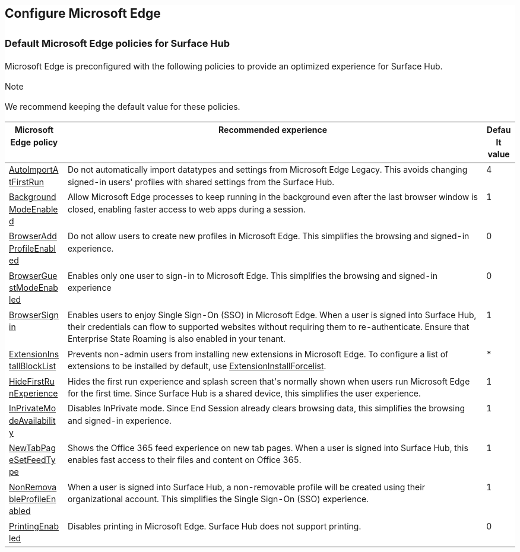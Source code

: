 

## Configure Microsoft Edge

### Default Microsoft Edge policies for Surface Hub
Microsoft Edge is preconfigured with the following policies to provide an optimized experience for Surface Hub.
 
> [!NOTE]
>  We recommend keeping the default value for these policies.
 

| Microsoft Edge policy                                                                                                    | Recommended experience                                                                                                                                                                                                                                               | Default value |
| ---------------------------------------------------------------------------------------------------------------------------- | ------------------------------------------------------------------------------------------------------------------------------------------------------------------------------------------------------------------------------------------------------------------------ | ----------------- |
| [AutoImportAtFirstRun](https://docs.microsoft.com/en-us/deployedge/microsoft-edge-policies#autoimportatfirstrun)             | Do not automatically import datatypes and settings from Microsoft Edge Legacy. This avoids changing signed-in users' profiles with shared settings from the Surface Hub.                                                                                                 | 4                 |
| [BackgroundModeEnabled](https://docs.microsoft.com/en-us/deployedge/microsoft-edge-policies#backgroundmodeenabled)           | Allow Microsoft Edge processes to keep running in the background even after the last browser window is closed, enabling faster access to web apps during a session.                                                                                                      | 1                 |
| [BrowserAddProfileEnabled](https://docs.microsoft.com/en-us/deployedge/microsoft-edge-policies#browseraddprofileenabled)     | Do not allow users to create new profiles in Microsoft Edge. This simplifies the browsing and signed-in experience.                                                                                                                                                      | 0                 |
| [BrowserGuestModeEnabled](https://docs.microsoft.com/en-us/deployedge/microsoft-edge-policies#browserguestmodeenabled)       | Enables only one user to sign-in to Microsoft Edge. This simplifies the browsing and signed-in experience                                                                                                                                                                | 0                 |
| [BrowserSignin](https://docs.microsoft.com/en-us/deployedge/microsoft-edge-policies#browsersignin)                           | Enables users to enjoy Single Sign-On (SSO) in Microsoft Edge. When a user is signed into Surface Hub, their credentials can flow to supported websites without requiring them to re-authenticate. Ensure that Enterprise State Roaming is also enabled in your tenant.  | 1                 |
| [ExtensionInstallBlockList](https://docs.microsoft.com/en-us/deployedge/microsoft-edge-policies#extensioninstallblocklist)   | Prevents non-admin users from installing new extensions in Microsoft Edge. To configure a list of extensions to be installed by default, use [ExtensionInstallForcelist](https://docs.microsoft.com/en-us/deployedge/microsoft-edge-policies#extensioninstallforcelist). | *                 |
| [HideFirstRunExperience](https://docs.microsoft.com/en-us/deployedge/microsoft-edge-policies#hidefirstrunexperience)         | Hides the first run experience and splash screen that's normally shown when users run Microsoft Edge for the first time. Since Surface Hub is a shared device, this simplifies the user experience.                                                                      | 1                 |
| [InPrivateModeAvailability](https://docs.microsoft.com/en-us/deployedge/microsoft-edge-policies#inprivatemodeavailability)   | Disables InPrivate mode. Since End Session already clears browsing data, this simplifies the browsing and signed-in experience.                                                                                                                                          | 1                 |
| [NewTabPageSetFeedType](https://docs.microsoft.com/en-us/deployedge/microsoft-edge-policies#newtabpagesetfeedtype)           | Shows the Office 365 feed experience on new tab pages. When a user is signed into Surface Hub, this enables fast access to their files and content on Office 365.                                                                                                        | 1                 |
| [NonRemovableProfileEnabled](https://docs.microsoft.com/en-us/deployedge/microsoft-edge-policies#nonremovableprofileenabled) | When a user is signed into Surface Hub, a non-removable profile will be created using their organizational account. This simplifies the Single Sign-On (SSO) experience.                                                                                                 | 1                 |
| [PrintingEnabled](https://docs.microsoft.com/en-us/deployedge/microsoft-edge-policies#printingenabled)                       | Disables printing in Microsoft Edge. Surface Hub does not support printing.                                                                                                                                                                                              | 0                 |